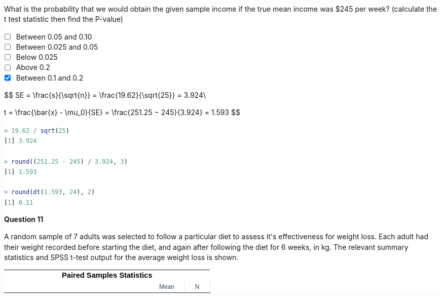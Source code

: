 What is the probability that we would obtain the given sample income if the true mean income was $245 per week? (calculate the t test statistic then find the P-value)

- [ ] Between 0.05 and 0.10
- [ ] Between 0.025 and 0.05
- [ ] Below 0.025
- [ ] Above 0.2
- [x] Between 0.1 and 0.2

$$
SE = \frac{s}{\sqrt{n}} = \frac{19.62}{\sqrt{25}} = 3.924\\

t = \frac{\bar{x} - \mu_0}{SE} = \frac{251.25 − 245}{3.924} = 1.593
$$

```R
> 19.62 / sqrt(25)
[1] 3.924

> round((251.25 - 245) / 3.924, 3)
[1] 1.593

> round(dt(1.593, 24), 2)
[1] 0.11
```



**Question 11**

A random sample of 7 adults was selected to follow a particular diet to assess it's effectiveness for weight loss. Each adult had their weight recorded before starting the diet, and again after following the diet for 6 weeks, in kg.
The relevant summary statistics and SPSS t-test output for the average weight loss is shown.

 <table class="MsoNormalTable" style="border-collapse: collapse; border: none;" width="0" cellspacing="0" cellpadding="0" border="1">
<tbody>
<tr style="page-break-inside: avoid;">
<td colspan="6" style="width: 304.8pt; border: none; background: white; padding: 0cm 0cm 0cm 0cm;" width="406">
<p style="margin: 0cm 3pt 0.0001pt; text-align: center; line-height: 16pt; font-size: 11pt; font-family: 'Calibri', sans-serif;" align="center"><b><span style="font-family: 'Arial',sans-serif; color: #010205;">Paired Samples Statistics</span></b></p>
</td>
</tr>
<tr style="page-break-inside: avoid;">
<td colspan="2" style="width: 81.45pt; border: none; border-bottom: solid #152935 1.0pt; background: white; padding: 0cm 0cm 0cm 0cm;" width="109" valign="bottom">
<p style="margin: 0cm 0cm 0.0001pt; line-height: normal; font-size: 11pt; font-family: 'Calibri', sans-serif;"><span style="font-size: 12.0pt; font-family: 'Times New Roman',serif;">&nbsp;</span></p>
</td>
<td style="width: 51.5pt; border-top: none; border-left: none; border-bottom: solid #152935 1.0pt; border-right: solid #E0E0E0 1.0pt; background: white; padding: 0cm 0cm 0cm 0cm;" width="69" valign="bottom">
<p style="margin: 0cm 3pt 0.0001pt; text-align: center; line-height: 16pt; font-size: 11pt; font-family: 'Calibri', sans-serif;" align="center"><span style="font-size: 9.0pt; font-family: 'Arial',sans-serif; color: #264a60;">Mean</span></p>
</td>
<td style="width: 37.15pt; border-top: none; border-left: none; border-bottom: solid #152935 1.0pt; border-right: solid #E0E0E0 1.0pt; background: white; padding: 0cm 0cm 0cm 0cm;" width="50" valign="bottom">
<p style="margin: 0cm 3pt 0.0001pt; text-align: center; line-height: 16pt; font-size: 11pt; font-family: 'Calibri', sans-serif;" align="center"><span style="font-size: 9.0pt; font-family: 'Arial',sans-serif; color: #264a60;">N</span></p>
</td>